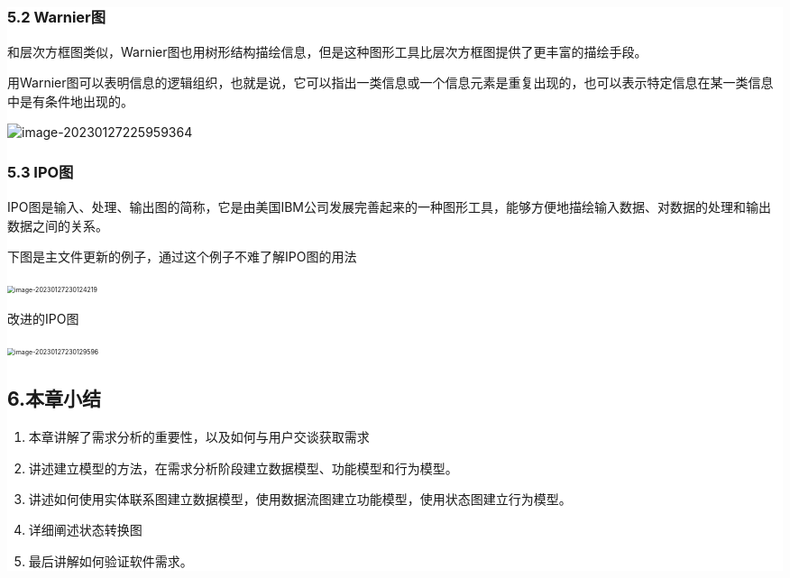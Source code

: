 ### 5.2 Warnier图

和层次方框图类似，Warnier图也用树形结构描绘信息，但是这种图形工具比层次方框图提供了更丰富的描绘手段。

用Warnier图可以表明信息的逻辑组织，也就是说，它可以指出一类信息或一个信息元素是重复出现的，也可以表示特定信息在某一类信息中是有条件地出现的。

![image-20230127225959364](https://i0.hdslb.com/bfs/album/0d7db7fbd91b2bf1e30532ddeb74cbd1366f23e0.png)

### 5.3 IPO图

IPO图是输入、处理、输出图的简称，它是由美国IBM公司发展完善起来的一种图形工具，能够方便地描绘输入数据、对数据的处理和输出数据之间的关系。

下图是主文件更新的例子，通过这个例子不难了解IPO图的用法

<img src="https://i0.hdslb.com/bfs/album/9e60b8bf073a5253d44d6863dc782e05770ce25a.png" alt="image-20230127230124219" style="zoom:50%;" />

改进的IPO图

<img src="https://i0.hdslb.com/bfs/album/3bfbcbfe61b6c1138ba100fb59f03505467f53be.png" alt="image-20230127230129596" style="zoom:50%;" />

## 6.本章小结

1. 本章讲解了需求分析的重要性，以及如何与用户交谈获取需求

2. 讲述建立模型的方法，在需求分析阶段建立数据模型、功能模型和行为模型。

3. 讲述如何使用实体联系图建立数据模型，使用数据流图建立功能模型，使用状态图建立行为模型。

4. 详细阐述状态转换图

5. 最后讲解如何验证软件需求。